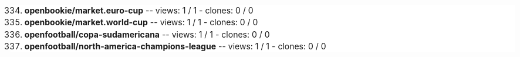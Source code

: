 334.  **openbookie/market.euro-cup** --  views: 1 / 1 -  clones: 0 / 0
335.  **openbookie/market.world-cup** --  views: 1 / 1 -  clones: 0 / 0
336.  **openfootball/copa-sudamericana** --  views: 1 / 1 -  clones: 0 / 0
337.  **openfootball/north-america-champions-league** --  views: 1 / 1 -  clones: 0 / 0
